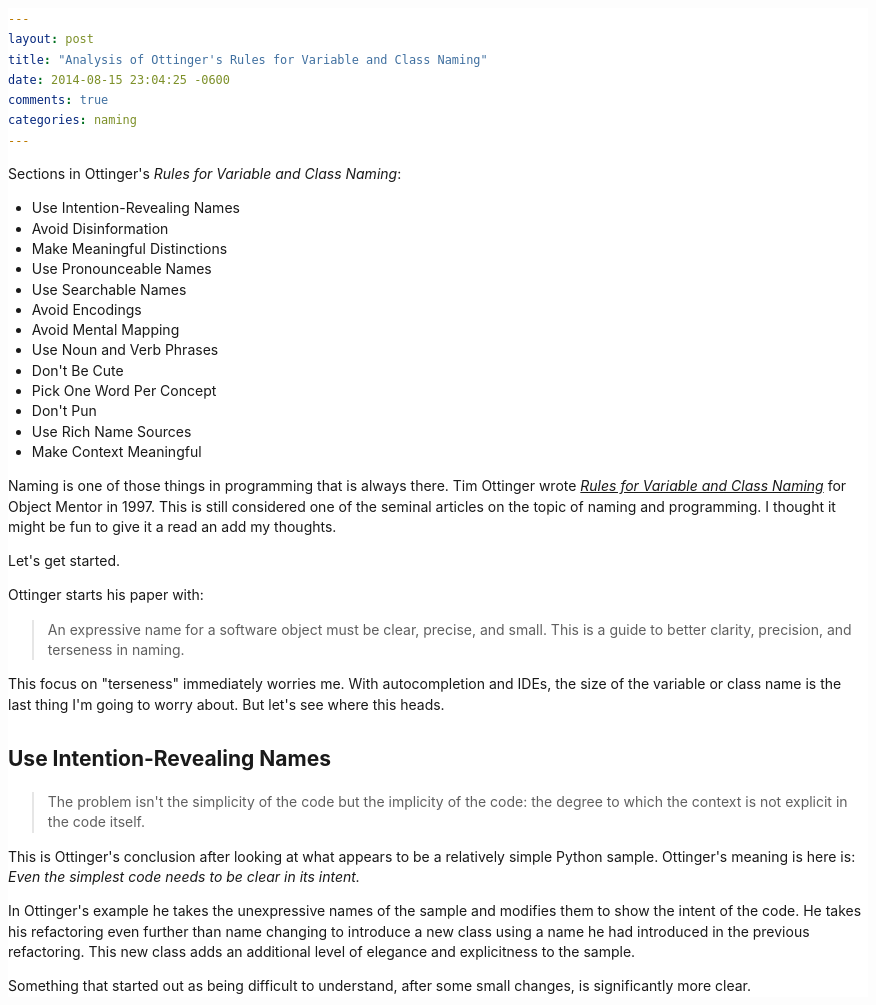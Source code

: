 ```yaml
---
layout: post
title: "Analysis of Ottinger's Rules for Variable and Class Naming"
date: 2014-08-15 23:04:25 -0600
comments: true
categories: naming
---
```


Sections in Ottinger's *Rules for Variable and Class Naming*:  
* Use Intention-Revealing Names  
* Avoid Disinformation  
* Make Meaningful Distinctions  
* Use Pronounceable Names  
* Use Searchable Names  
* Avoid Encodings  
* Avoid Mental Mapping  
* Use Noun and Verb Phrases  
* Don't Be Cute  
* Pick One Word Per Concept  
* Don't Pun  
* Use Rich Name Sources  
* Make Context Meaningful

Naming is one of those things in programming that is always there. Tim Ottinger wrote [*Rules for Variable and Class Naming*](http://www.objectmentor.com/resources/articles/Naming.pdf) for Object Mentor in 1997. This is still considered one of the seminal articles on the topic of naming and programming. I thought it might be fun to give it a read an add my thoughts.

Let's get started.

Ottinger starts his paper with:

> An expressive name for a software object must be clear, precise, and small. This is a guide to better clarity, precision, and terseness in naming.

This focus on "terseness" immediately worries me. With autocompletion and IDEs, the size of the variable or class name is the last thing I'm going to worry about. But let's see where this heads.

## Use Intention-Revealing Names

> The problem isn't the simplicity of the code but the implicity of the code: the degree to which the context is not explicit in the code itself.

This is Ottinger's conclusion after looking at what appears to be a relatively simple Python sample. Ottinger's meaning is here is: *Even the simplest code needs to be clear in its intent.*

In Ottinger's example he takes the unexpressive names of the sample and modifies them to show the intent of the code. He takes his refactoring even further than name changing to introduce a new class using a name he had introduced in the previous refactoring. This new class adds an additional level of elegance and explicitness to the sample.

Something that started out as being difficult to understand, after some small changes, is significantly more clear.
